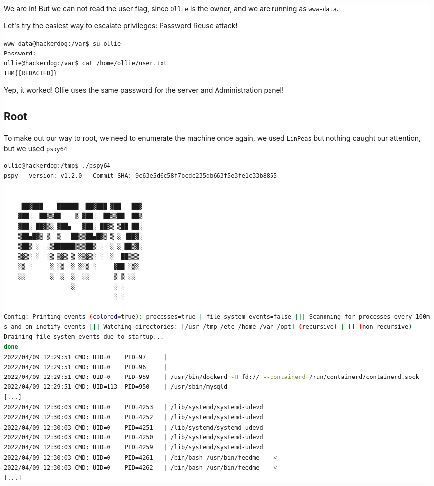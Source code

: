 We are in! But we can not read the user flag, since `Ollie` is the owner, and we are running as `www-data`.

Let's try the easiest way to escalate privileges: Password Reuse attack!

```bash
www-data@hackerdog:/var$ su ollie
Password:
ollie@hackerdog:/var$ cat /home/ollie/user.txt
THM{[REDACTED]}
```
Yep, it worked! Ollie uses the same password for the server and Administration panel!

## Root

To make out our way to root, we need to enumerate the machine once again, we used `LinPeas` but nothing caught our attention, but we used `pspy64`

```bash
ollie@hackerdog:/tmp$ ./pspy64
pspy - version: v1.2.0 - Commit SHA: 9c63e5d6c58f7bcdc235db663f5e3fe1c33b8855


     ██▓███    ██████  ██▓███ ▓██   ██▓
    ▓██░  ██▒▒██    ▒ ▓██░  ██▒▒██  ██▒
    ▓██░ ██▓▒░ ▓██▄   ▓██░ ██▓▒ ▒██ ██░
    ▒██▄█▓▒ ▒  ▒   ██▒▒██▄█▓▒ ▒ ░ ▐██▓░
    ▒██▒ ░  ░▒██████▒▒▒██▒ ░  ░ ░ ██▒▓░
    ▒▓▒░ ░  ░▒ ▒▓▒ ▒ ░▒▓▒░ ░  ░  ██▒▒▒
    ░▒ ░     ░ ░▒  ░ ░░▒ ░     ▓██ ░▒░
    ░░       ░  ░  ░  ░░       ▒ ▒ ░░
                   ░           ░ ░
                               ░ ░

Config: Printing events (colored=true): processes=true | file-system-events=false ||| Scannning for processes every 100ms and on inotify events ||| Watching directories: [/usr /tmp /etc /home /var /opt] (recursive) | [] (non-recursive)
Draining file system events due to startup...
done
2022/04/09 12:29:51 CMD: UID=0    PID=97     |
2022/04/09 12:29:51 CMD: UID=0    PID=96     |
2022/04/09 12:29:51 CMD: UID=0    PID=959    | /usr/bin/dockerd -H fd:// --containerd=/run/containerd/containerd.sock
2022/04/09 12:29:51 CMD: UID=113  PID=950    | /usr/sbin/mysqld
[...]
2022/04/09 12:30:03 CMD: UID=0    PID=4253   | /lib/systemd/systemd-udevd
2022/04/09 12:30:03 CMD: UID=0    PID=4252   | /lib/systemd/systemd-udevd
2022/04/09 12:30:03 CMD: UID=0    PID=4251   | /lib/systemd/systemd-udevd
2022/04/09 12:30:03 CMD: UID=0    PID=4250   | /lib/systemd/systemd-udevd
2022/04/09 12:30:03 CMD: UID=0    PID=4259   | /lib/systemd/systemd-udevd
2022/04/09 12:30:03 CMD: UID=0    PID=4261   | /bin/bash /usr/bin/feedme    <------
2022/04/09 12:30:03 CMD: UID=0    PID=4262   | /bin/bash /usr/bin/feedme	<------
[...]
```
